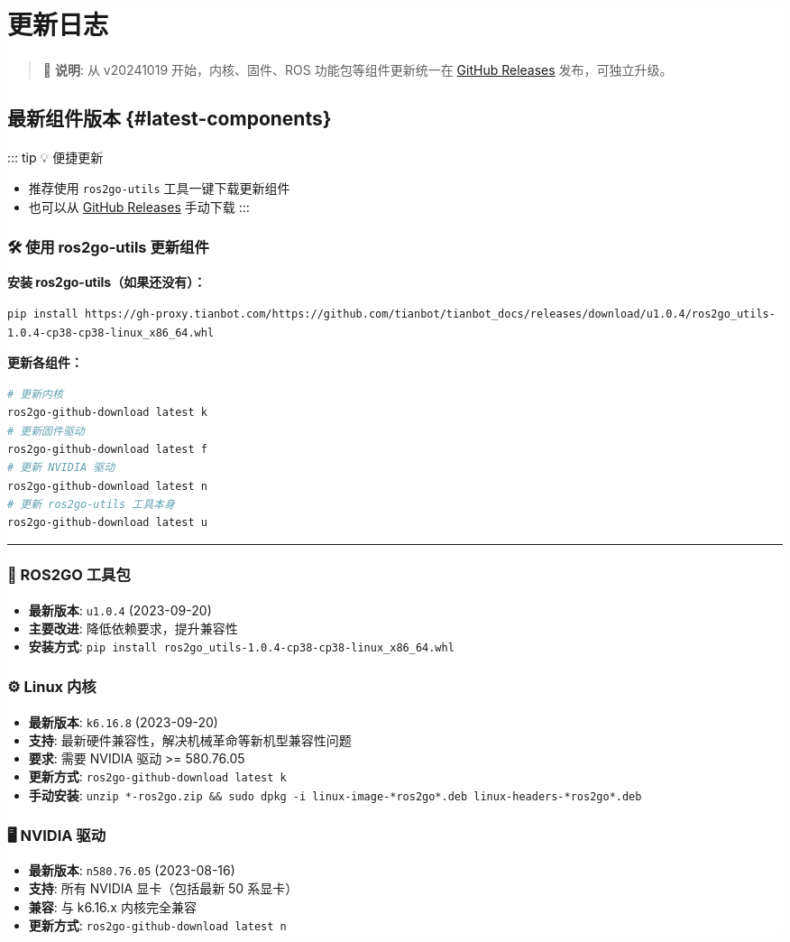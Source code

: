 #  更新日志

> 📝 **说明**: 从 v20241019 开始，内核、固件、ROS 功能包等组件更新统一在 [GitHub Releases](https://github.com/tianbot/tianbot_docs/releases) 发布，可独立升级。

## 最新组件版本 {#latest-components}

::: tip 💡 便捷更新
- 推荐使用 `ros2go-utils` 工具一键下载更新组件
- 也可以从 [GitHub Releases](https://github.com/tianbot/tianbot_docs/releases) 手动下载
:::

### 🛠️ 使用 ros2go-utils 更新组件

**安装 ros2go-utils（如果还没有）：**
```bash
pip install https://gh-proxy.tianbot.com/https://github.com/tianbot/tianbot_docs/releases/download/u1.0.4/ros2go_utils-1.0.4-cp38-cp38-linux_x86_64.whl
```

**更新各组件：**
```bash
# 更新内核
ros2go-github-download latest k
# 更新固件驱动
ros2go-github-download latest f
# 更新 NVIDIA 驱动
ros2go-github-download latest n
# 更新 ros2go-utils 工具本身
ros2go-github-download latest u
```

---

### 🔧 ROS2GO 工具包
- **最新版本**: `u1.0.4` (2023-09-20)
- **主要改进**: 降低依赖要求，提升兼容性
- **安装方式**: `pip install ros2go_utils-1.0.4-cp38-cp38-linux_x86_64.whl`

### ⚙️ Linux 内核
- **最新版本**: `k6.16.8` (2023-09-20)
- **支持**: 最新硬件兼容性，解决机械革命等新机型兼容性问题
- **要求**: 需要 NVIDIA 驱动 >= 580.76.05
- **更新方式**: `ros2go-github-download latest k`
- **手动安装**: `unzip *-ros2go.zip && sudo dpkg -i linux-image-*ros2go*.deb linux-headers-*ros2go*.deb`

### 🖥️ NVIDIA 驱动
- **最新版本**: `n580.76.05` (2023-08-16)
- **支持**: 所有 NVIDIA 显卡（包括最新 50 系显卡）
- **兼容**: 与 k6.16.x 内核完全兼容
- **更新方式**: `ros2go-github-download latest n`
